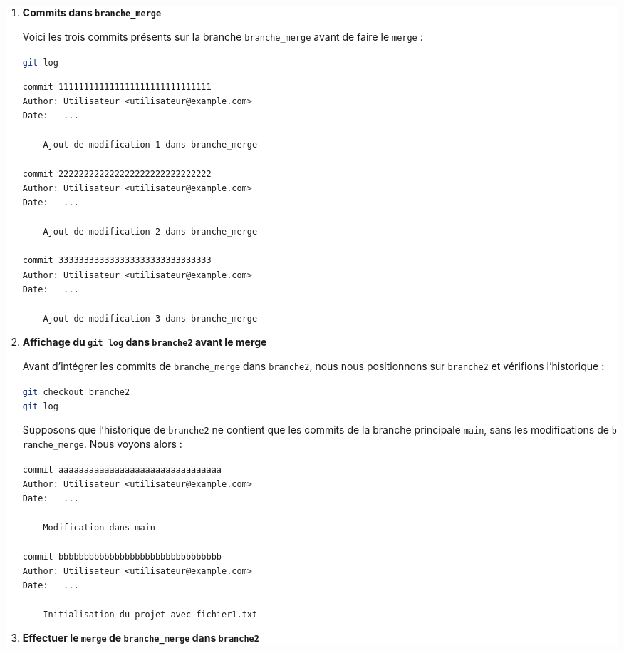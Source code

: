 1. **Commits dans `branche_merge`**

   Voici les trois commits présents sur la branche `branche_merge` avant de faire le `merge` :
   
   ```bash
   git log
   ```
   
   ```
   commit 111111111111111111111111111111
   Author: Utilisateur <utilisateur@example.com>
   Date:   ...

       Ajout de modification 1 dans branche_merge

   commit 222222222222222222222222222222
   Author: Utilisateur <utilisateur@example.com>
   Date:   ...

       Ajout de modification 2 dans branche_merge

   commit 333333333333333333333333333333
   Author: Utilisateur <utilisateur@example.com>
   Date:   ...

       Ajout de modification 3 dans branche_merge
   ```

2. **Affichage du `git log` dans `branche2` avant le merge**

   Avant d’intégrer les commits de `branche_merge` dans `branche2`, nous nous positionnons sur `branche2` et vérifions l’historique :

   ```bash
   git checkout branche2
   git log
   ```
   
   Supposons que l’historique de `branche2` ne contient que les commits de la branche principale `main`, sans les modifications de `branche_merge`. Nous voyons alors :

   ```
   commit aaaaaaaaaaaaaaaaaaaaaaaaaaaaaaaa
   Author: Utilisateur <utilisateur@example.com>
   Date:   ...

       Modification dans main

   commit bbbbbbbbbbbbbbbbbbbbbbbbbbbbbbbb
   Author: Utilisateur <utilisateur@example.com>
   Date:   ...

       Initialisation du projet avec fichier1.txt
   ```

3. **Effectuer le `merge` de `branche_merge` dans `branche2`**
